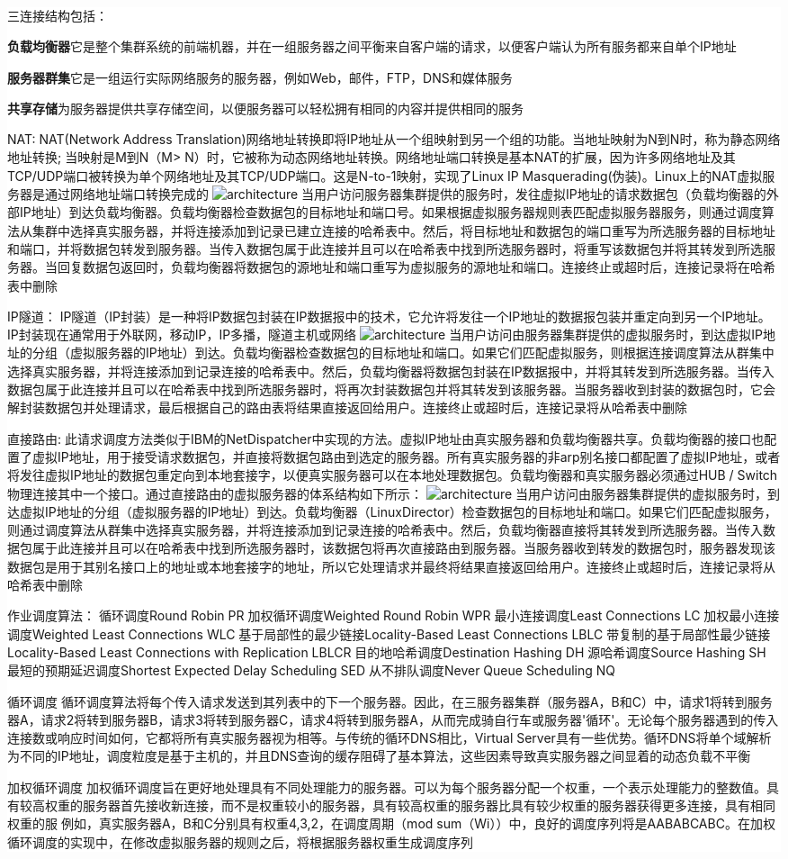 三连接结构包括：

**负载均衡器**它是整个集群系统的前端机器，并在一组服务器之间平衡来自客户端的请求，以便客户端认为所有服务都来自单个IP地址

**服务器群集**它是一组运行实际网络服务的服务器，例如Web，邮件，FTP，DNS和媒体服务

**共享存储**为服务器提供共享存储空间，以便服务器可以轻松拥有相同的内容并提供相同的服务

NAT:
NAT(Network Address Translation)网络地址转换即将IP地址从一个组映射到另一个组的功能。当地址映射为N到N时，称为静态网络地址转换; 当映射是M到N（M> N）时，它被称为动态网络地址转换。网络地址端口转换是基本NAT的扩展，因为许多网络地址及其TCP/UDP端口被转换为单个网络地址及其TCP/UDP端口。这是N-to-1映射，实现了Linux IP Masquerading(伪装)。Linux上的NAT虚拟服务器是通过网络地址端口转换完成的
![architecture](http://www.linuxvirtualserver.org/VS-NAT.gif)
当用户访问服务器集群提供的服务时，发往虚拟IP地址的请求数据包（负载均衡器的外部IP地址）到达负载均衡器。负载均衡器检查数据包的目标地址和端口号。如果根据虚拟服务器规则表匹配虚拟服务器服务，则通过调度算法从集群中选择真实服务器，并将连接添加到记录已建立连接的哈希表中。然后，将目标地址和数据包的端口重写为所选服务器的目标地址和端口，并将数据包转发到服务器。当传入数据包属于此连接并且可以在哈希表中找到所选服务器时，将重写该数据包并将其转发到所选服务器。当回复数据包返回时，负载均衡器将数据包的源地址和端口重写为虚拟服务的源地址和端口。连接终止或超时后，连接记录将在哈希表中删除

IP隧道：
IP隧道（IP封装）是一种将IP数据包封装在IP数据报中的技术，它允许将发往一个IP地址的数据报包装并重定向到另一个IP地址。IP封装现在通常用于外联网，移动IP，IP多播，隧道主机或网络
![architecture](http://www.linuxvirtualserver.org/VS-IPTunneling.gif)
当用户访问由服务器集群提供的虚拟服务时，到达虚拟IP地址的分组（虚拟服务器的IP地址）到达。负载均衡器检查数据包的目标地址和端口。如果它们匹配虚拟服务，则根据连接调度算法从群集中选择真实服务器，并将连接添加到记录连接的哈希表中。然后，负载均衡器将数据包封装在IP数据报中，并将其转发到所选服务器。当传入数据包属于此连接并且可以在哈希表中找到所选服务器时，将再次封装数据包并将其转发到该服务器。当服务器收到封装的数据包时，它会解封装数据包并处理请求，最后根据自己的路由表将结果直接返回给用户。连接终止或超时后，连接记录将从哈希表中删除

直接路由:
此请求调度方法类似于IBM的NetDispatcher中实现的方法。虚拟IP地址由真实服务器和负载均衡器共享。负载均衡器的接口也配置了虚拟IP地址，用于接受请求数据包，并直接将数据包路由到选定的服务器。所有真实服务器的非arp别名接口都配置了虚拟IP地址，或者将发往虚拟IP地址的数据包重定向到本地套接字，以便真实服务器可以在本地处理数据包。负载均衡器和真实服务器必须通过HUB / Switch物理连接其中一个接口。通过直接路由的虚拟服务器的体系结构如下所示：
![architecture](http://www.linuxvirtualserver.org/VS-DRouting.gif)
当用户访问由服务器集群提供的虚拟服务时，到达虚拟IP地址的分组（虚拟服务器的IP地址）到达。负载均衡器（LinuxDirector）检查数据包的目标地址和端口。如果它们匹配虚拟服务，则通过调度算法从群集中选择真实服务器，并将连接添加到记录连接的哈希表中。然后，负载均衡器直接将其转发到所选服务器。当传入数据包属于此连接并且可以在哈希表中找到所选服务器时，该数据包将再次直接路由到服务器。当服务器收到转发的数据包时，服务器发现该数据包是用于其别名接口上的地址或本地套接字的地址，所以它处理请求并最终将结果直接返回给用户。连接终止或超时后，连接记录将从哈希表中删除

作业调度算法：
循环调度Round Robin PR
加权循环调度Weighted Round Robin WPR
最小连接调度Least Connections LC
加权最小连接调度Weighted Least Connections WLC
基于局部性的最少链接Locality-Based Least Connections LBLC
带复制的基于局部性最少链接Locality-Based Least Connections with Replication LBLCR
目的地哈希调度Destination Hashing DH
源哈希调度Source Hashing SH
最短的预期延迟调度Shortest Expected Delay Scheduling SED
从不排队调度Never Queue Scheduling NQ

循环调度
循环调度算法将每个传入请求发送到其列表中的下一个服务器。因此，在三服务器集群（服务器A，B和C）中，请求1将转到服务器A，请求2将转到服务器B，请求3将转到服务器C，请求4将转到服务器A，从而完成骑自行车或服务器'循环'。无论每个服务器遇到的传入连接数或响应时间如何，它都将所有真实服务器视为相等。与传统的循环DNS相比，Virtual Server具有一些优势。循环DNS将单个域解析为不同的IP地址，调度粒度是基于主机的，并且DNS查询的缓存阻碍了基本算法，这些因素导致真实服务器之间显着的动态负载不平衡

加权循环调度
加权循环调度旨在更好地处理具有不同处理能力的服务器。可以为每个服务器分配一个权重，一个表示处理能力的整数值。具有较高权重的服务器首先接收新连接，而不是权重较小的服务器，具有较高权重的服务器比具有较少权重的服务器获得更多连接，具有相同权重的服 例如，真实服务器A，B和C分别具有权重4,3,2，在调度周期（mod sum（Wi））中，良好的调度序列将是AABABCABC。在加权循环调度的实现中，在修改虚拟服务器的规则之后，将根据服务器权重生成调度序列
